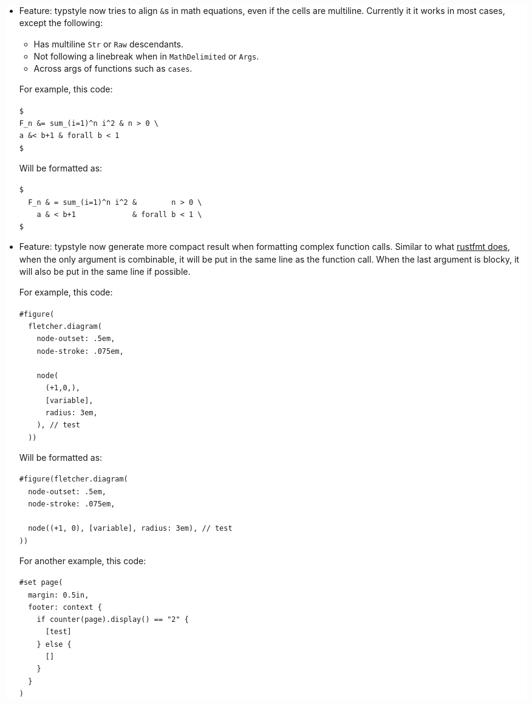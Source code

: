 - Feature: typstyle now tries to align `&`s in math equations, even if the cells are multiline. Currently it it works in most cases, except the following:
  - Has multiline `Str` or `Raw` descendants.
  - Not following a linebreak when in `MathDelimited` or `Args`.
  - Across args of functions such as `cases`.

  For example, this code:
  ```typst
  $
  F_n &= sum_(i=1)^n i^2 & n > 0 \
  a &< b+1 & forall b < 1
  $
  ```
  Will be formatted as:
  ```typst
  $
    F_n & = sum_(i=1)^n i^2 &        n > 0 \
      a & < b+1             & forall b < 1 \
  $
  ```

- Feature: typstyle now generate more compact result when formatting complex function calls. Similar to what [rustfmt does](https://doc.rust-lang.org/nightly/style-guide/expressions.html#combinable-expressions), when the only argument is combinable, it will be put in the same line as the function call. When the last argument is blocky, it will also be put in the same line if possible.

  For example, this code:
  ```typst
  #figure(
    fletcher.diagram(
      node-outset: .5em,
      node-stroke: .075em,

      node(
        (+1,0,),
        [variable],
        radius: 3em,
      ), // test
    ))
  ```

  Will be formatted as:
  ```typst
  #figure(fletcher.diagram(
    node-outset: .5em,
    node-stroke: .075em,

    node((+1, 0), [variable], radius: 3em), // test
  ))
  ```

  For another example, this code:
  ```typst
  #set page(
    margin: 0.5in,
    footer: context {
      if counter(page).display() == "2" {
        [test]
      } else {
        []
      }
    }
  )
  ```
